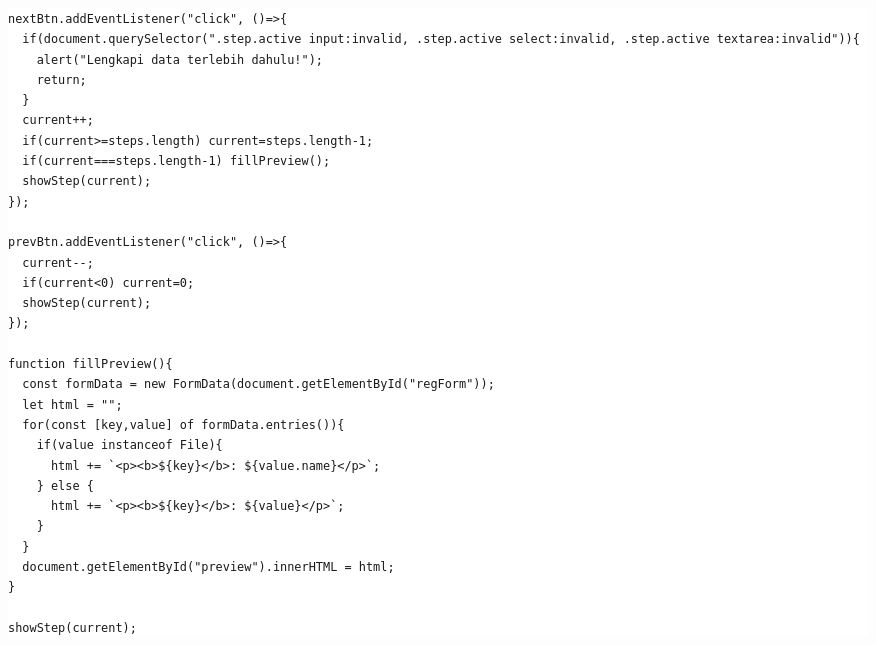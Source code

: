     nextBtn.addEventListener("click", ()=>{
      if(document.querySelector(".step.active input:invalid, .step.active select:invalid, .step.active textarea:invalid")){
        alert("Lengkapi data terlebih dahulu!");
        return;
      }
      current++;
      if(current>=steps.length) current=steps.length-1;
      if(current===steps.length-1) fillPreview();
      showStep(current);
    });

    prevBtn.addEventListener("click", ()=>{
      current--;
      if(current<0) current=0;
      showStep(current);
    });

    function fillPreview(){
      const formData = new FormData(document.getElementById("regForm"));
      let html = "";
      for(const [key,value] of formData.entries()){
        if(value instanceof File){
          html += `<p><b>${key}</b>: ${value.name}</p>`;
        } else {
          html += `<p><b>${key}</b>: ${value}</p>`;
        }
      }
      document.getElementById("preview").innerHTML = html;
    }

    showStep(current);
  </script>
</body>
</html>
